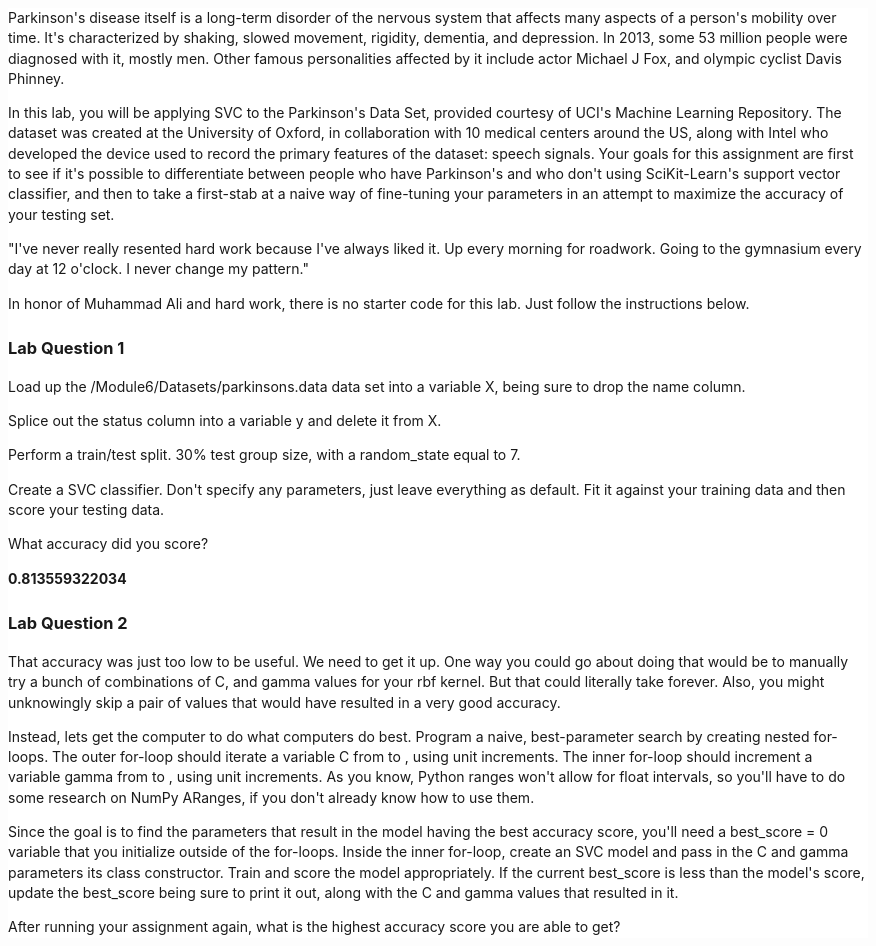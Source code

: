 Parkinson's disease itself is a long-term disorder of the nervous system that affects many aspects of a person's mobility over time. It's characterized by shaking, slowed movement, rigidity, dementia, and depression. In 2013, some 53 million people were diagnosed with it, mostly men. Other famous personalities affected by it include actor Michael J Fox, and olympic cyclist Davis Phinney.

In this lab, you will be applying SVC to the Parkinson's Data Set, provided courtesy of UCI's Machine Learning Repository. The dataset was created at the University of Oxford, in collaboration with 10 medical centers around the US, along with Intel who developed the device used to record the primary features of the dataset: speech signals. Your goals for this assignment are first to see if it's possible to differentiate between people who have Parkinson's and who don't using SciKit-Learn's support vector classifier, and then to take a first-stab at a naive way of fine-tuning your parameters in an attempt to maximize the accuracy of your testing set.

"I've never really resented hard work because I've always liked it. Up every morning for roadwork. Going to the gymnasium every day at 12 o'clock. I never change my pattern."

In honor of Muhammad Ali and hard work, there is no starter code for this lab. Just follow the instructions below.

### Lab Question 1

Load up the /Module6/Datasets/parkinsons.data data set into a variable X, being sure to drop the name column.

Splice out the status column into a variable y and delete it from X.

Perform a train/test split. 30% test group size, with a random_state equal to 7.

Create a SVC classifier. Don't specify any parameters, just leave everything as default. Fit it against your training data and then score your testing data.

What accuracy did you score?

**0.813559322034**


### Lab Question 2

That accuracy was just too low to be useful. We need to get it up. One way you could go about doing that would be to manually try a bunch of combinations of C, and gamma values for your rbf kernel. But that could literally take forever. Also, you might unknowingly skip a pair of values that would have resulted in a very good accuracy.

Instead, lets get the computer to do what computers do best. Program a naive, best-parameter search by creating nested for-loops. The outer for-loop should iterate a variable C from  to , using  unit increments. The inner for-loop should increment a variable gamma from to , using  unit increments. As you know, Python ranges won't allow for float intervals, so you'll have to do some research on NumPy ARanges, if you don't already know how to use them.

Since the goal is to find the parameters that result in the model having the best accuracy score, you'll need a best_score = 0 variable that you initialize outside of the for-loops. Inside the inner for-loop, create an SVC model and pass in the C and gamma parameters its class constructor. Train and score the model appropriately. If the current best_score is less than the model's score, update the best_score being sure to print it out, along with the C and gamma values that resulted in it.

After running your assignment again, what is the highest accuracy score you are able to get?
